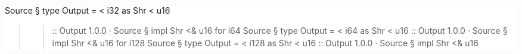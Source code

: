 Source
§
type
Output
= <
i32
as
Shr
<
u16
>>::
Output
1.0.0
·
Source
§
impl
Shr
<&
u16
> for
i64
Source
§
type
Output
= <
i64
as
Shr
<
u16
>>::
Output
1.0.0
·
Source
§
impl
Shr
<&
u16
> for
i128
Source
§
type
Output
= <
i128
as
Shr
<
u16
>>::
Output
1.0.0
·
Source
§
impl
Shr
<&
u16